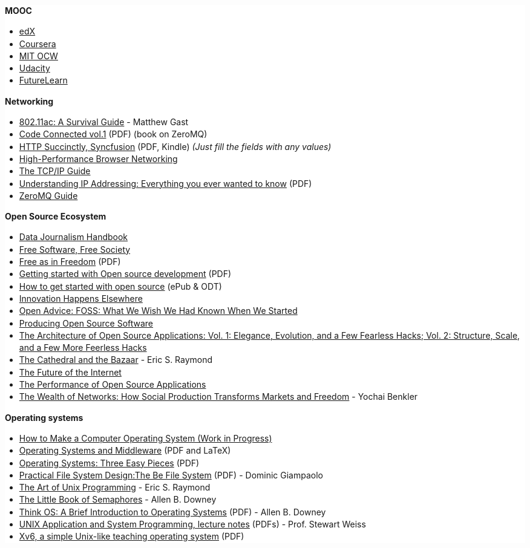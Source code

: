 **MOOC**

-   [edX](https://www.edx.org/)
-   [Coursera](https://www.coursera.org/)
-   [MIT OCW](http://ocw.mit.edu/OcwWeb/web/home/home/index.htm)
-   [Udacity](https://www.udacity.com/)
-   [FutureLearn](https://www.futurelearn.com/)

**Networking**

-   [802.11ac: A Survival Guide](http://chimera.labs.oreilly.com/books/1234000001739) - Matthew Gast
-   [Code Connected vol.1](http://hintjens.wdfiles.com/local--files/main%3Afiles/cc1pe.pdf) (PDF) (book on ZeroMQ)
-   [HTTP Succinctly, Syncfusion](http://www.syncfusion.com/resources/techportal/ebooks/http) (PDF, Kindle) *(Just fill the fields with any values)*
-   [High-Performance Browser Networking](http://chimera.labs.oreilly.com/books/1230000000545/index.html)
-   [The TCP/IP Guide](http://www.tcpipguide.com/free/t_toc.htm)
-   [Understanding IP Addressing: Everything you ever wanted to know](http://www.apnic.net/__data/assets/pdf_file/0020/8147/501302.pdf) (PDF)
-   [ZeroMQ Guide](http://zguide.zeromq.org/page%3Aall)

**Open Source Ecosystem**

-   [Data Journalism Handbook](http://datajournalismhandbook.org/)
-   [Free Software, Free Society](http://shop.fsf.org/product/free-software-free-society-2/)
-   [Free as in Freedom](http://static.fsf.org/nosvn/faif-2.0.pdf) (PDF)
-   [Getting started with Open source development](http://public.dhe.ibm.com/software/dw/db2/express-c/wiki/Getting_started_with_open_source_development_p2.pdf) (PDF)
-   [How to get started with open source](https://opensource.com/resources/how-get-started-open-source) (ePub & ODT)
-   [Innovation Happens Elsewhere](http://dreamsongs.com/IHE/IHE.html)
-   [Open Advice: FOSS: What We Wish We Had Known When We Started](http://open-advice.org/)
-   [Producing Open Source Software](http://producingoss.com/)
-   [The Architecture of Open Source Applications: Vol. 1: Elegance, Evolution, and a Few Fearless Hacks; Vol. 2: Structure, Scale, and a Few More Feerless Hacks](http://www.aosabook.org/en/index.html)
-   [The Cathedral and the Bazaar](http://www.catb.org/esr/writings/cathedral-bazaar/) - Eric S. Raymond
-   [The Future of the Internet](http://futureoftheinternet.org/)
-   [The Performance of Open Source Applications](http://aosabook.org/en/)
-   [The Wealth of Networks: How Social Production Transforms Markets and Freedom](http://cyber.law.harvard.edu/wealth_of_networks/Main_Page) - Yochai Benkler

**Operating systems**

-   [How to Make a Computer Operating System (Work in Progress)](https://github.com/SamyPesse/How-to-Make-a-Computer-Operating-System)
-   [Operating Systems and Middleware](https://gustavus.edu/mcs/max/os-book/) (PDF and LaTeX)
-   [Operating Systems: Three Easy Pieces](http://pages.cs.wisc.edu/~remzi/OSTEP/) (PDF)
-   [Practical File System Design:The Be File System](http://www.nobius.org/~dbg/practical-file-system-design.pdf) (PDF) - Dominic Giampaolo
-   [The Art of Unix Programming](http://catb.org/esr/writings/taoup/html/) - Eric S. Raymond
-   [The Little Book of Semaphores](http://greenteapress.com/semaphores/) - Allen B. Downey
-   [Think OS: A Brief Introduction to Operating Systems](http://www.greenteapress.com/thinkos/index.html) (PDF) - Allen B. Downey
-   [UNIX Application and System Programming, lecture notes](http://www.compsci.hunter.cuny.edu/~sweiss/course_materials/unix_lecture_notes.php) (PDFs) - Prof. Stewart Weiss
-   [Xv6, a simple Unix-like teaching operating system](http://pdos.csail.mit.edu/6.828/2012/xv6.html) (PDF)
